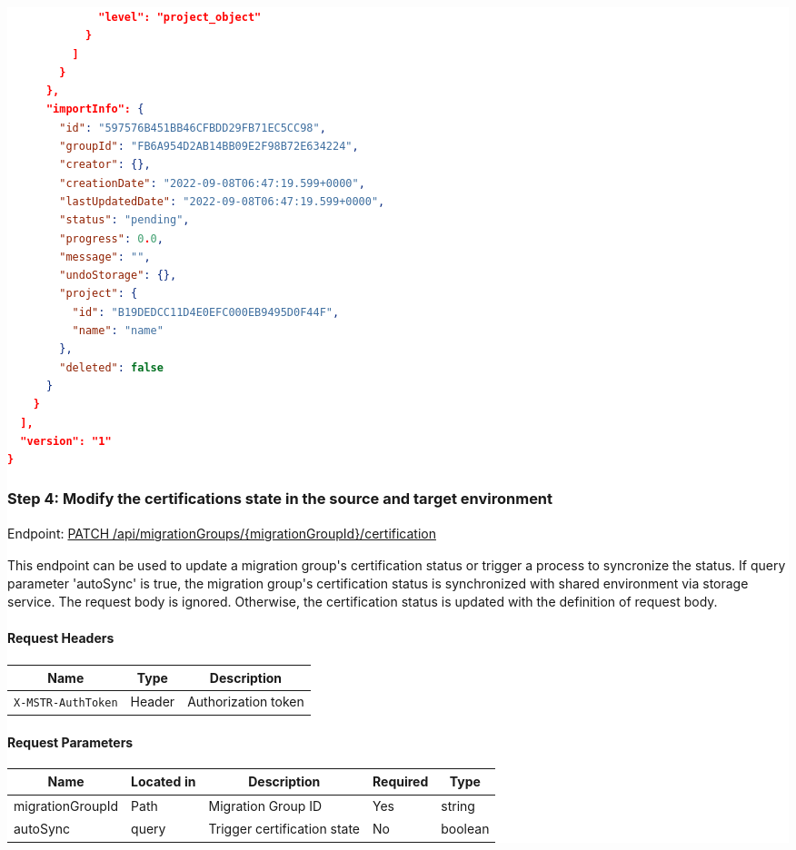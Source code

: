 ```json
              "level": "project_object"
            }
          ]
        }
      },
      "importInfo": {
        "id": "597576B451BB46CFBDD29FB71EC5CC98",
        "groupId": "FB6A954D2AB14BB09E2F98B72E634224",
        "creator": {},
        "creationDate": "2022-09-08T06:47:19.599+0000",
        "lastUpdatedDate": "2022-09-08T06:47:19.599+0000",
        "status": "pending",
        "progress": 0.0,
        "message": "",
        "undoStorage": {},
        "project": {
          "id": "B19DEDCC11D4E0EFC000EB9495D0F44F",
          "name": "name"
        },
        "deleted": false
      }
    }
  ],
  "version": "1"
}
```

### Step 4: Modify the certifications state in the source and target environment

Endpoint: [PATCH /api/migrationGroups/\{migrationGroupId}/certification](https://demo.microstrategy.com/MicroStrategyLibrary/api-docs/index.html#/Migration%20Groups/certifyMigrationGroup)

This endpoint can be used to update a migration group's certification status or trigger a process to syncronize the status. If query parameter 'autoSync' is true, the migration group's certification status is synchronized with shared environment via storage service. The request body is ignored. Otherwise, the certification status is updated with the definition of request body.

#### Request Headers

| Name               | Type   | Description         |
| ------------------ | ------ | ------------------- |
| `X-MSTR-AuthToken` | Header | Authorization token |

#### Request Parameters

| Name             | Located in | Description                 | Required | Type    |
| ---------------- | ---------- | --------------------------- | -------- | ------- |
| migrationGroupId | Path       | Migration Group ID          | Yes      | string  |
| autoSync         | query      | Trigger certification state | No       | boolean |
